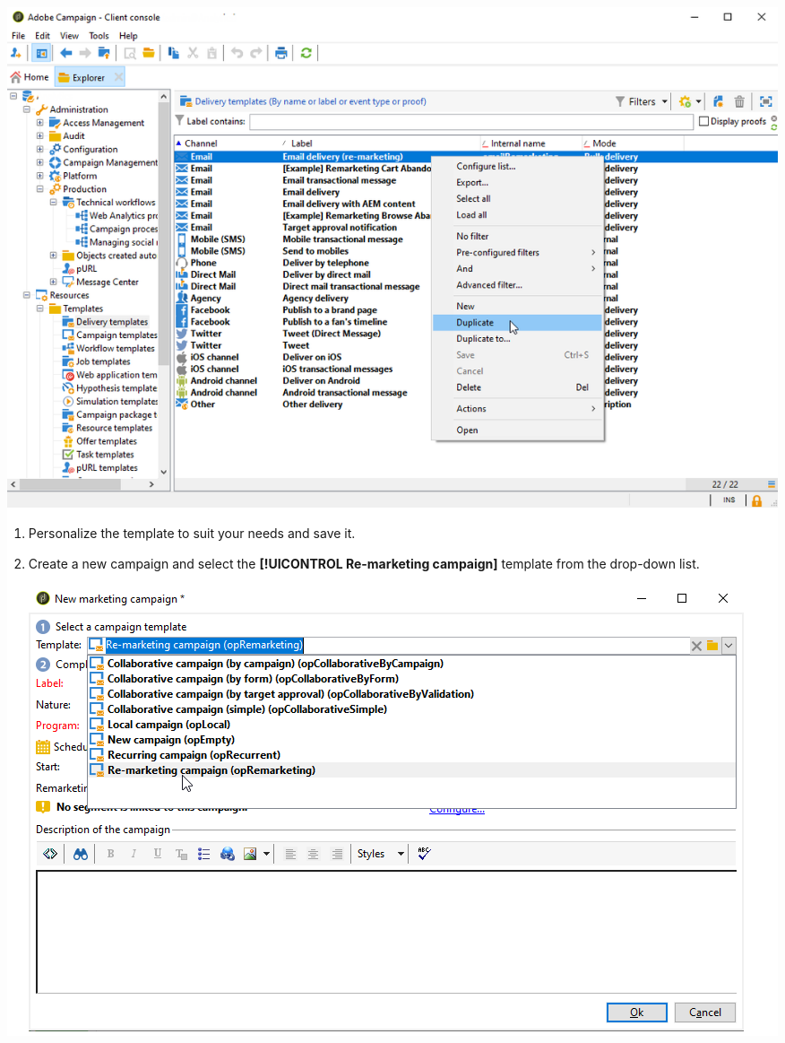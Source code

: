    ![](assets/webanalytics_delivery_model.png)

1. Personalize the template to suit your needs and save it.

1. Create a new campaign and select the **[!UICONTROL Re-marketing campaign]** template from the drop-down list.

   ![](assets/webanalytics_remarketing_campaign_002.png)
